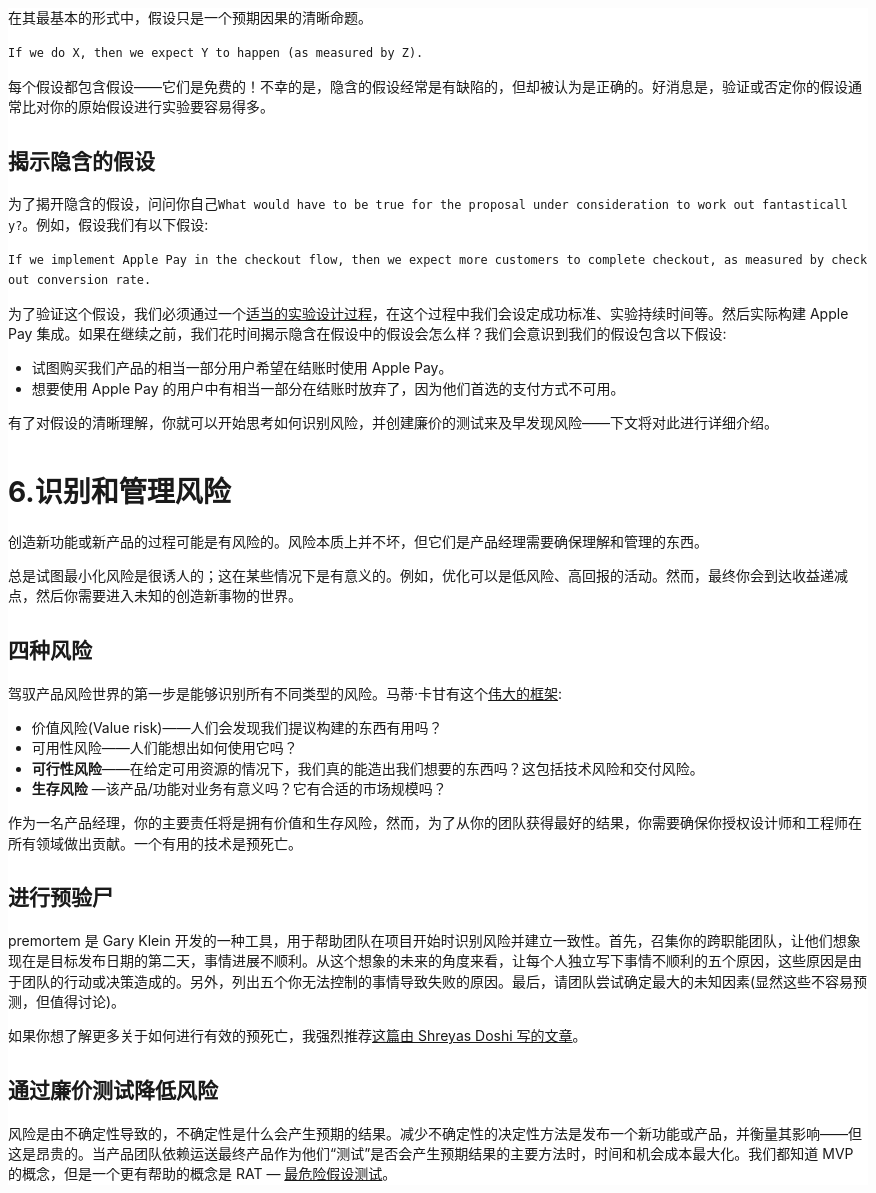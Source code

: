 在其最基本的形式中，假设只是一个预期因果的清晰命题。

`If we do X, then we expect Y to happen (as measured by Z).`

每个假设都包含假设——它们是免费的！不幸的是，隐含的假设经常是有缺陷的，但却被认为是正确的。好消息是，验证或否定你的假设通常比对你的原始假设进行实验要容易得多。

## 揭示隐含的假设

为了揭开隐含的假设，问问你自己`What would have to be true for the proposal under consideration to work out fantastically?`。例如，假设我们有以下假设:

```
If we implement Apple Pay in the checkout flow, then we expect more customers to complete checkout, as measured by checkout conversion rate.
```

为了验证这个假设，我们必须通过一个[适当的实验设计过程](https://www.producttalk.org/2017/08/experiment-design/)，在这个过程中我们会设定成功标准、实验持续时间等。然后实际构建 Apple Pay 集成。如果在继续之前，我们花时间揭示隐含在假设中的假设会怎么样？我们会意识到我们的假设包含以下假设:

*   试图购买我们产品的相当一部分用户希望在结账时使用 Apple Pay。
*   想要使用 Apple Pay 的用户中有相当一部分在结账时放弃了，因为他们首选的支付方式不可用。

有了对假设的清晰理解，你就可以开始思考如何识别风险，并创建廉价的测试来及早发现风险——下文将对此进行详细介绍。

# 6.识别和管理风险

创造新功能或新产品的过程可能是有风险的。风险本质上并不坏，但它们是产品经理需要确保理解和管理的东西。

总是试图最小化风险是很诱人的；这在某些情况下是有意义的。例如，优化可以是低风险、高回报的活动。然而，最终你会到达收益递减点，然后你需要进入未知的创造新事物的世界。

## 四种风险

驾驭产品风险世界的第一步是能够识别所有不同类型的风险。马蒂·卡甘有这个[伟大的框架](https://svpg.com/four-big-risks/):

*   价值风险(Value risk)——人们会发现我们提议构建的东西有用吗？
*   可用性风险——人们能想出如何使用它吗？
*   **可行性风险**——在给定可用资源的情况下，我们真的能造出我们想要的东西吗？这包括技术风险和交付风险。
*   **生存风险** —该产品/功能对业务有意义吗？它有合适的市场规模吗？

作为一名产品经理，你的主要责任将是拥有价值和生存风险，然而，为了从你的团队获得最好的结果，你需要确保你授权设计师和工程师在所有领域做出贡献。一个有用的技术是预死亡。

## 进行预验尸

premortem 是 Gary Klein 开发的一种工具，用于帮助团队在项目开始时识别风险并建立一致性。首先，召集你的跨职能团队，让他们想象现在是目标发布日期的第二天，事情进展不顺利。从这个想象的未来的角度来看，让每个人独立写下事情不顺利的五个原因，这些原因是由于团队的行动或决策造成的。另外，列出五个你无法控制的事情导致失败的原因。最后，请团队尝试确定最大的未知因素(显然这些不容易预测，但值得讨论)。

如果你想了解更多关于如何进行有效的预死亡，我强烈推荐[这篇由 Shreyas Doshi 写的文章](/@shreyashere/how-to-use-pre-mortems-to-prevent-problems-blunders-and-disasters-6ecc6df6e22a)。

## 通过廉价测试降低风险

风险是由不确定性导致的，不确定性是什么会产生预期的结果。减少不确定性的决定性方法是发布一个新功能或产品，并衡量其影响——但这是昂贵的。当产品团队依赖运送最终产品作为他们“测试”是否会产生预期结果的主要方法时，时间和机会成本最大化。我们都知道 MVP 的概念，但是一个更有帮助的概念是 RAT — [最危险假设测试](https://hackernoon.com/the-mvp-is-dead-long-live-the-rat-233d5d16ab02)。

